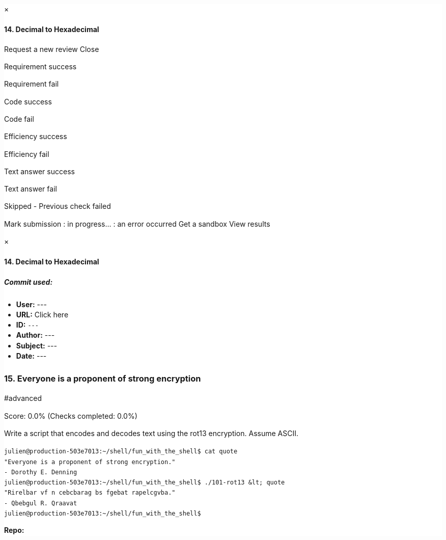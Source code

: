 ×

#### 14\. Decimal to Hexadecimal

Request a new review Close

Requirement success

Requirement fail

Code success

Code fail

Efficiency success

Efficiency fail

Text answer success

Text answer fail

Skipped - Previous check failed

Mark submission : in progress... : an error occurred Get a sandbox View results

×

#### 14\. Decimal to Hexadecimal

##### Commit used:

-   **User:** \---
-   **URL:** Click here
-   **ID:** `---`
-   **Author:** \---
-   **Subject:** _\---_
-   **Date:** \---

### 15\. Everyone is a proponent of strong encryption

#advanced

Score: 0.0% (Checks completed: 0.0%)

Write a script that encodes and decodes text using the rot13 encryption. Assume ASCII.

```
julien@production-503e7013:~/shell/fun_with_the_shell$ cat quote
"Everyone is a proponent of strong encryption."
- Dorothy E. Denning
julien@production-503e7013:~/shell/fun_with_the_shell$ ./101-rot13 &lt; quote
"Rirelbar vf n cebcbarag bs fgebat rapelcgvba."
- Qbebgul R. Qraavat
julien@production-503e7013:~/shell/fun_with_the_shell$

```

**Repo:**
